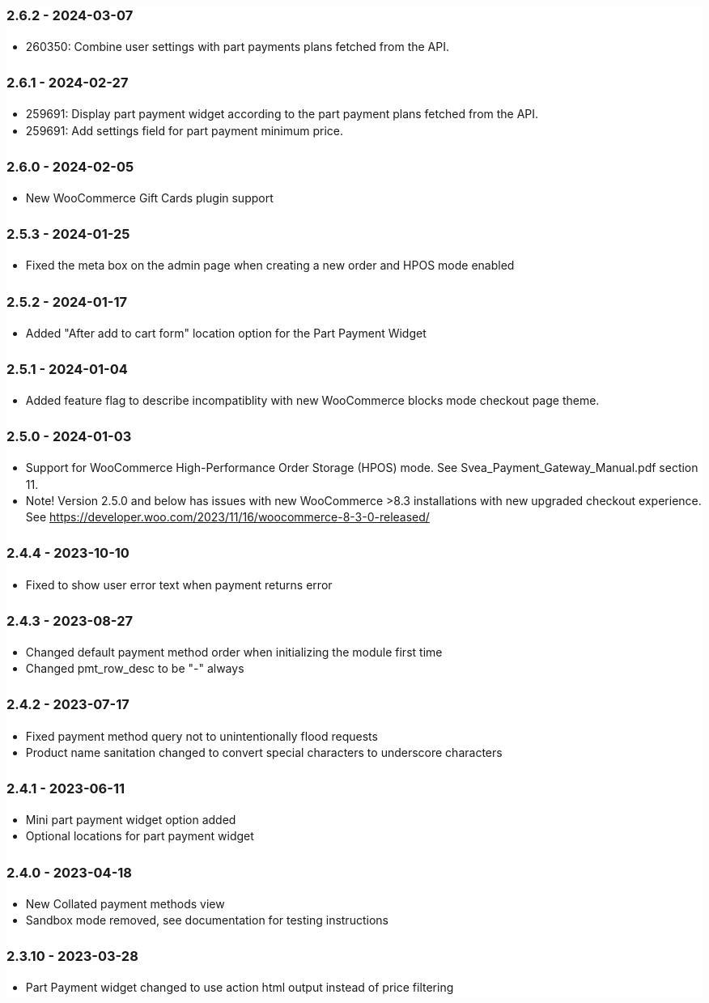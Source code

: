 ### 2.6.2 - 2024-03-07
* 260350: Combine user settings with part payments plans fetched from the API.

### 2.6.1 - 2024-02-27
* 259691: Display part payment widget according to the part payment plans fetched from the API.
* 259691: Add settings field for part payment minimum price.

### 2.6.0 - 2024-02-05
* New WooCommerce Gift Cards plugin support

### 2.5.3 - 2024-01-25
* Fixed the meta box on the admin page when creating a new order and HPOS mode enabled

### 2.5.2 - 2024-01-17
* Added "After add to cart form" location option for the Part Payment Widget

### 2.5.1 - 2024-01-04
* Added feature flag to describe incompatiblity with new WooCommerce blocks mode checkout page theme.

### 2.5.0 - 2024-01-03
* Support for WooCommerce High-Performance Order Storage (HPOS) mode. See Svea_Payment_Gateway_Manual.pdf section 11.
* Note! Version 2.5.0 and below has issues with new WooCommerce >8.3 installations with new upgraded checkout
  experience. See https://developer.woo.com/2023/11/16/woocommerce-8-3-0-released/

### 2.4.4 - 2023-10-10
* Fixed to show user error text when payment returns error

### 2.4.3 - 2023-08-27
* Changed default payment method order when initializing the module first time
* Changed pmt_row_desc to be "-" always

### 2.4.2 - 2023-07-17
* Fixed payment method query not to unintentionally flood requests  
* Product name sanitation changed to convert special characters to underscore characters

### 2.4.1 - 2023-06-11
* Mini part payment widget option added
* Optional locations for part payment widget

### 2.4.0 - 2023-04-18
* New Collated payment methods view
* Sandbox mode removed, see documentation for testing instructions

### 2.3.10 - 2023-03-28
* Part Payment widget changed to use action html output instead of price filtering
